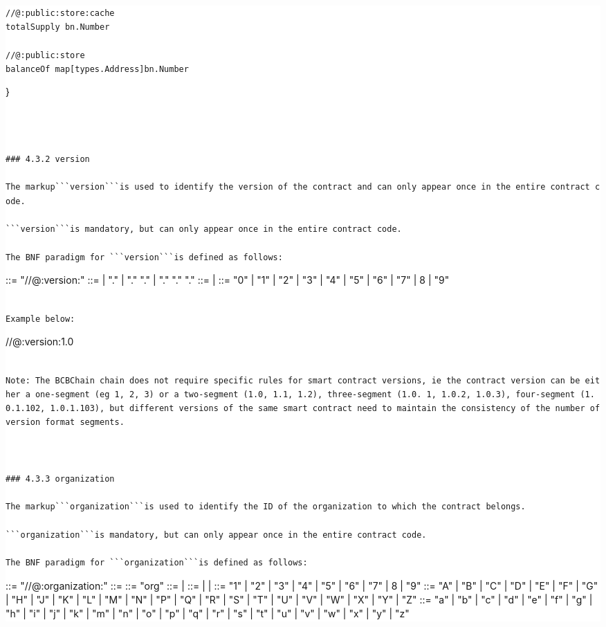 	//@:public:store:cache
	totalSupply bn.Number

	//@:public:store
	balanceOf map[types.Address]bn.Number
}
```



### 4.3.2 version

The markup```version```is used to identify the version of the contract and can only appear once in the entire contract code.

```version```is mandatory, but can only appear once in the entire contract code.

The BNF paradigm for ```version```is defined as follows:

```
<version markup syntax> ::= "//@:version:" <contract version>
<Contract version> ::= <decimal number> |
          	<decimal number> "." <decimal number> |
          	<decimal number> "." <decimal number> "." <decimal number> |
          	<decimal number> "." <decimal number> "." <decimal number> "." <decimal number>
<decimal number> ::= <decimal number> | <decimal number> <decimal number>
<decimal number> ::= "0" | "1" | "2" | "3" | "4" | "5" | "6" | "7" | 8 | "9"
```

Example below:

```
//@:version:1.0
```

Note: The BCBChain chain does not require specific rules for smart contract versions, ie the contract version can be either a one-segment (eg 1, 2, 3) or a two-segment (1.0, 1.1, 1.2), three-segment (1.0. 1, 1.0.2, 1.0.3), four-segment (1.0.1.102, 1.0.1.103), but different versions of the same smart contract need to maintain the consistency of the number of version format segments.



### 4.3.3 organization

The markup```organization```is used to identify the ID of the organization to which the contract belongs.

```organization```is mandatory, but can only appear once in the entire contract code.

The BNF paradigm for ```organization```is defined as follows:

```
<organization markup syntax> ::= "//@:organization:" <organization ID>
<Organization ID> ::= <prefix code> <Base58 string>
<prefix code> ::= "org"
<Base58 string> ::= <Base58 character> | <Base58 string> <Base58 character>
<Base58 characters> ::= <decimal numbers> | <uppercase letters> | <lowercase letters>
<decimal number> ::= "1" | "2" | "3" | "4" | "5" | "6" | "7" | 8 | "9"
<Capital Letters> ::= "A" | "B" | "C" | "D" | "E" | "F" | "G" | "H" | "J" | "K" | 
                      "L" | "M" | "N" | "P" | "Q" | "R" | "S" | "T" | "U" | "V" | 
                      "W" | "X" | "Y" | "Z"
<lowercase letter> ::= "a" | "b" | "c" | "d" | "e" | "f" | "g" | "h" | "i" | "j" |
                       "k" | "m" | "n" | "o" | "p" | "q" | "r" | "s" | "t" | "u" |
                       "v" | "w" | "x" | "y" | "z"
```

```